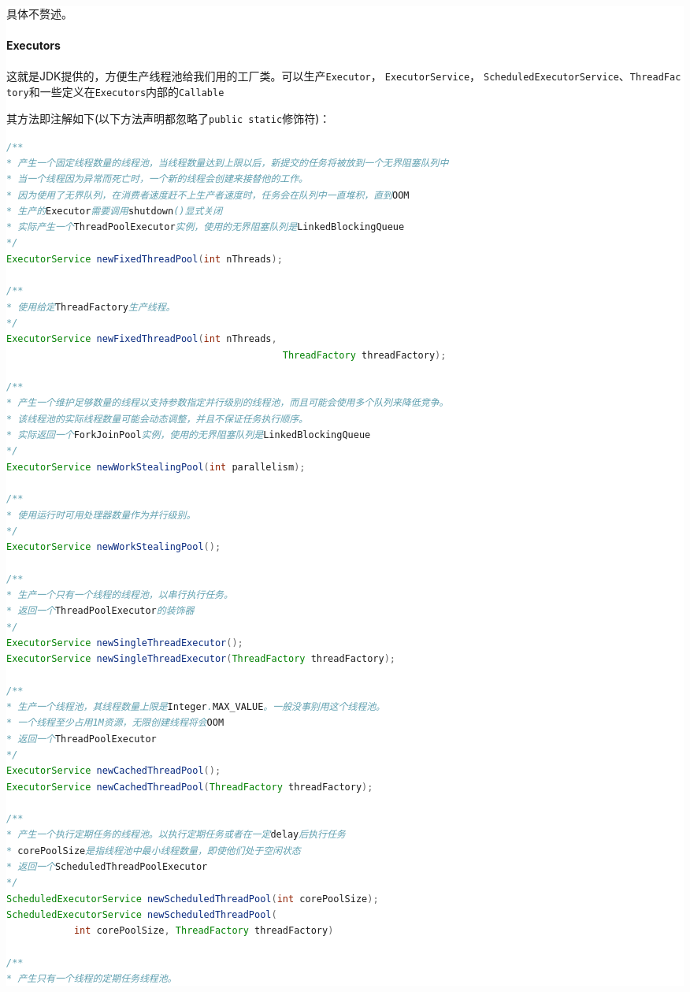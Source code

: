 具体不赘述。

#### Executors

这就是JDK提供的，方便生产线程池给我们用的工厂类。可以生产`Executor`， `ExecutorService`， `ScheduledExecutorService`、`ThreadFactory`和一些定义在`Executors`内部的`Callable`

其方法即注解如下(以下方法声明都忽略了`public static`修饰符)：

```java
/**
* 产生一个固定线程数量的线程池，当线程数量达到上限以后，新提交的任务将被放到一个无界阻塞队列中
* 当一个线程因为异常而死亡时，一个新的线程会创建来接替他的工作。
* 因为使用了无界队列，在消费者速度赶不上生产者速度时，任务会在队列中一直堆积，直到OOM
* 生产的Executor需要调用shutdown()显式关闭
* 实际产生一个ThreadPoolExecutor实例，使用的无界阻塞队列是LinkedBlockingQueue
*/
ExecutorService newFixedThreadPool(int nThreads);

/**
* 使用给定ThreadFactory生产线程。
*/
ExecutorService newFixedThreadPool(int nThreads, 
                                                 ThreadFactory threadFactory);

/**
* 产生一个维护足够数量的线程以支持参数指定并行级别的线程池，而且可能会使用多个队列来降低竞争。
* 该线程池的实际线程数量可能会动态调整，并且不保证任务执行顺序。
* 实际返回一个ForkJoinPool实例，使用的无界阻塞队列是LinkedBlockingQueue
*/
ExecutorService newWorkStealingPool(int parallelism);

/**
* 使用运行时可用处理器数量作为并行级别。
*/
ExecutorService newWorkStealingPool();

/**
* 生产一个只有一个线程的线程池，以串行执行任务。
* 返回一个ThreadPoolExecutor的装饰器
*/
ExecutorService newSingleThreadExecutor();
ExecutorService newSingleThreadExecutor(ThreadFactory threadFactory);

/**
* 生产一个线程池，其线程数量上限是Integer.MAX_VALUE。一般没事别用这个线程池。
* 一个线程至少占用1M资源，无限创建线程将会OOM
* 返回一个ThreadPoolExecutor
*/
ExecutorService newCachedThreadPool();
ExecutorService newCachedThreadPool(ThreadFactory threadFactory);

/**
* 产生一个执行定期任务的线程池。以执行定期任务或者在一定delay后执行任务
* corePoolSize是指线程池中最小线程数量，即使他们处于空闲状态
* 返回一个ScheduledThreadPoolExecutor
*/
ScheduledExecutorService newScheduledThreadPool(int corePoolSize);
ScheduledExecutorService newScheduledThreadPool(
            int corePoolSize, ThreadFactory threadFactory)

/**
* 产生只有一个线程的定期任务线程池。
